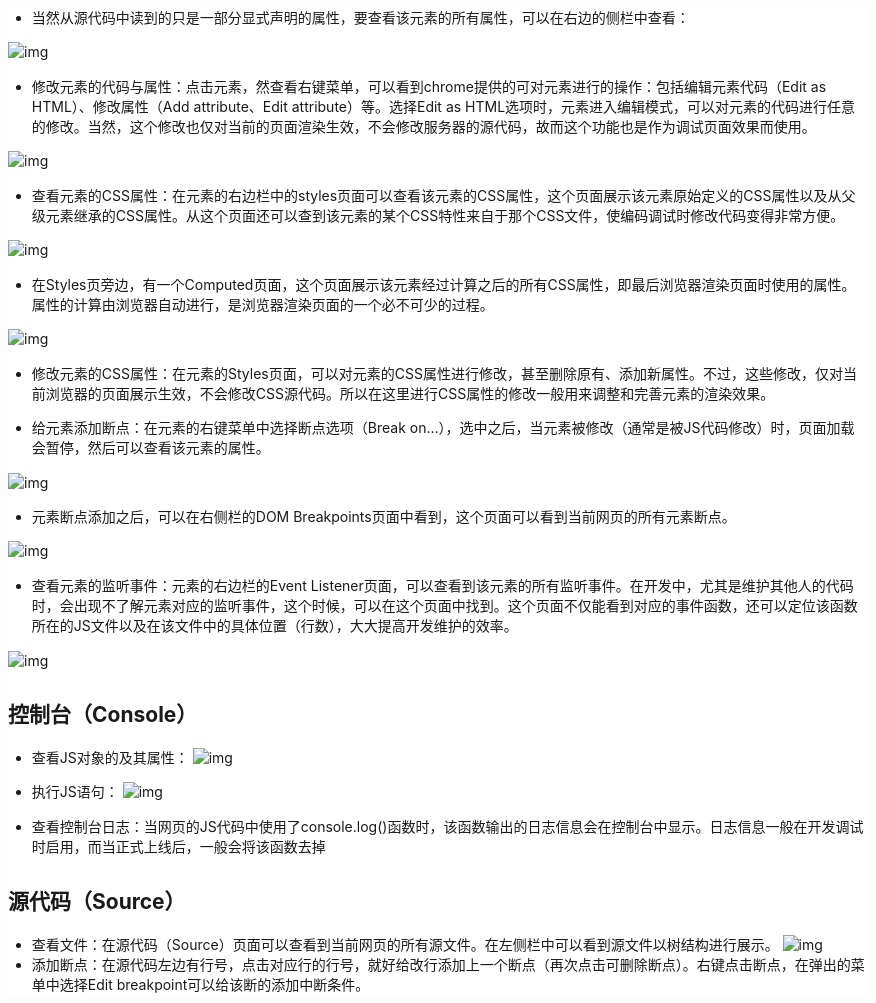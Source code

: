 - 当然从源代码中读到的只是一部分显式声明的属性，要查看该元素的所有属性，可以在右边的侧栏中查看：

![img](https://images2018.cnblogs.com/blog/1377691/201808/1377691-20180824152251828-1165185317.png)

- 修改元素的代码与属性：点击元素，然查看右键菜单，可以看到chrome提供的可对元素进行的操作：包括编辑元素代码（Edit as HTML）、修改属性（Add attribute、Edit attribute）等。选择Edit as HTML选项时，元素进入编辑模式，可以对元素的代码进行任意的修改。当然，这个修改也仅对当前的页面渲染生效，不会修改服务器的源代码，故而这个功能也是作为调试页面效果而使用。

![img](https://images2018.cnblogs.com/blog/1377691/201808/1377691-20180824153106311-1814967738.png)

- 查看元素的CSS属性：在元素的右边栏中的styles页面可以查看该元素的CSS属性，这个页面展示该元素原始定义的CSS属性以及从父级元素继承的CSS属性。从这个页面还可以查到该元素的某个CSS特性来自于那个CSS文件，使编码调试时修改代码变得非常方便。

![img](https://images2018.cnblogs.com/blog/1377691/201808/1377691-20180824153409326-1077314215.png)

- 在Styles页旁边，有一个Computed页面，这个页面展示该元素经过计算之后的所有CSS属性，即最后浏览器渲染页面时使用的属性。属性的计算由浏览器自动进行，是浏览器渲染页面的一个必不可少的过程。

![img](https://images2018.cnblogs.com/blog/1377691/201808/1377691-20180824155224456-1531357156.png)

- 修改元素的CSS属性：在元素的Styles页面，可以对元素的CSS属性进行修改，甚至删除原有、添加新属性。不过，这些修改，仅对当前浏览器的页面展示生效，不会修改CSS源代码。所以在这里进行CSS属性的修改一般用来调整和完善元素的渲染效果。 

 

- 给元素添加断点：在元素的右键菜单中选择断点选项（Break on…），选中之后，当元素被修改（通常是被JS代码修改）时，页面加载会暂停，然后可以查看该元素的属性。

 ![img](https://images2018.cnblogs.com/blog/1377691/201808/1377691-20180824155513070-1229108833.png)

- 元素断点添加之后，可以在右侧栏的DOM Breakpoints页面中看到，这个页面可以看到当前网页的所有元素断点。

![img](https://images2018.cnblogs.com/blog/1377691/201808/1377691-20180824155618812-1232552964.png)

- 查看元素的监听事件：元素的右边栏的Event Listener页面，可以查看到该元素的所有监听事件。在开发中，尤其是维护其他人的代码时，会出现不了解元素对应的监听事件，这个时候，可以在这个页面中找到。这个页面不仅能看到对应的事件函数，还可以定位该函数所在的JS文件以及在该文件中的具体位置（行数），大大提高开发维护的效率。 

![img](https://images2018.cnblogs.com/blog/1377691/201808/1377691-20180824155758208-2045739706.png)

## 控制台（Console）

- 查看JS对象的及其属性： 
  ![img](https://images2018.cnblogs.com/blog/1377691/201808/1377691-20180824161404838-1024109695.png)

   

- 执行JS语句： 
  ![img](https://images2018.cnblogs.com/blog/1377691/201808/1377691-20180824161501401-1027526289.png)

   

- 查看控制台日志：当网页的JS代码中使用了console.log()函数时，该函数输出的日志信息会在控制台中显示。日志信息一般在开发调试时启用，而当正式上线后，一般会将该函数去掉

## 源代码（Source）

- 查看文件：在源代码（Source）页面可以查看到当前网页的所有源文件。在左侧栏中可以看到源文件以树结构进行展示。 ![img](https://images2018.cnblogs.com/blog/1377691/201808/1377691-20180824161840569-376035490.png)
- 添加断点：在源代码左边有行号，点击对应行的行号，就好给改行添加上一个断点（再次点击可删除断点）。右键点击断点，在弹出的菜单中选择Edit breakpoint可以给该断的添加中断条件。
